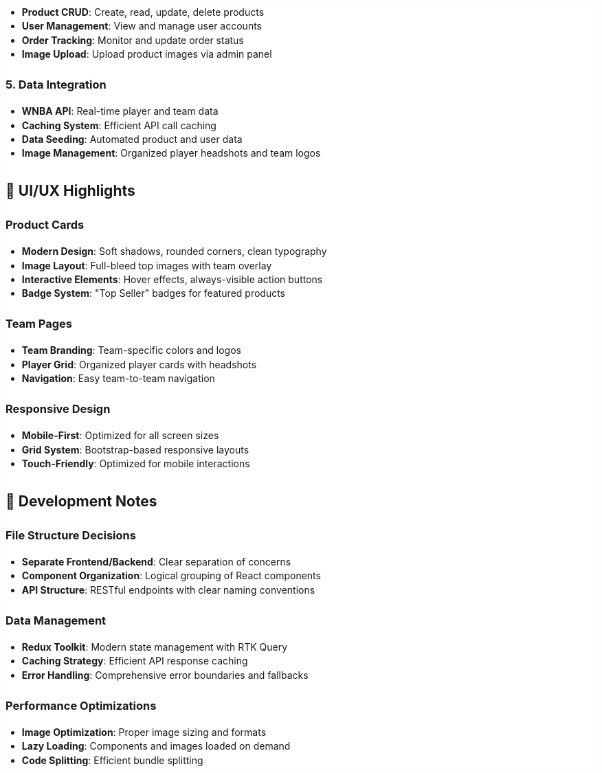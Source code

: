 - **Product CRUD**: Create, read, update, delete products
- **User Management**: View and manage user accounts
- **Order Tracking**: Monitor and update order status
- **Image Upload**: Upload product images via admin panel

### 5. Data Integration

- **WNBA API**: Real-time player and team data
- **Caching System**: Efficient API call caching
- **Data Seeding**: Automated product and user data
- **Image Management**: Organized player headshots and team logos

## 🎨 UI/UX Highlights

### Product Cards

- **Modern Design**: Soft shadows, rounded corners, clean typography
- **Image Layout**: Full-bleed top images with team overlay
- **Interactive Elements**: Hover effects, always-visible action buttons
- **Badge System**: "Top Seller" badges for featured products

### Team Pages

- **Team Branding**: Team-specific colors and logos
- **Player Grid**: Organized player cards with headshots
- **Navigation**: Easy team-to-team navigation

### Responsive Design

- **Mobile-First**: Optimized for all screen sizes
- **Grid System**: Bootstrap-based responsive layouts
- **Touch-Friendly**: Optimized for mobile interactions

## 🔧 Development Notes

### File Structure Decisions

- **Separate Frontend/Backend**: Clear separation of concerns
- **Component Organization**: Logical grouping of React components
- **API Structure**: RESTful endpoints with clear naming conventions

### Data Management

- **Redux Toolkit**: Modern state management with RTK Query
- **Caching Strategy**: Efficient API response caching
- **Error Handling**: Comprehensive error boundaries and fallbacks

### Performance Optimizations

- **Image Optimization**: Proper image sizing and formats
- **Lazy Loading**: Components and images loaded on demand
- **Code Splitting**: Efficient bundle splitting
